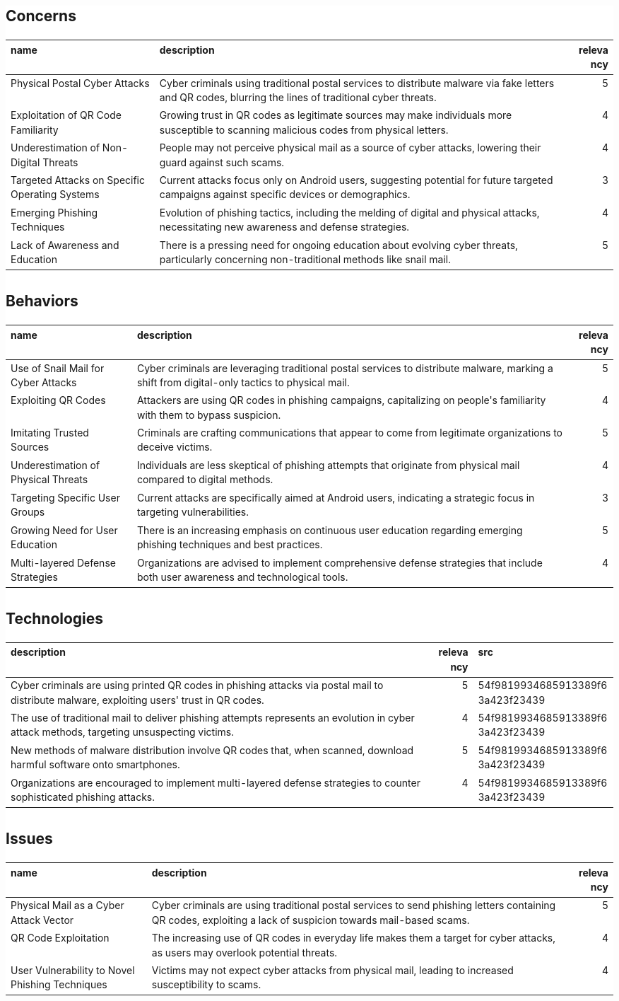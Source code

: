 ## Concerns

| name                                           | description                                                                                                                                             |   relevancy |
|:-----------------------------------------------|:--------------------------------------------------------------------------------------------------------------------------------------------------------|------------:|
| Physical Postal Cyber Attacks                  | Cyber criminals using traditional postal services to distribute malware via fake letters and QR codes, blurring the lines of traditional cyber threats. |           5 |
| Exploitation of QR Code Familiarity            | Growing trust in QR codes as legitimate sources may make individuals more susceptible to scanning malicious codes from physical letters.                |           4 |
| Underestimation of Non-Digital Threats         | People may not perceive physical mail as a source of cyber attacks, lowering their guard against such scams.                                            |           4 |
| Targeted Attacks on Specific Operating Systems | Current attacks focus only on Android users, suggesting potential for future targeted campaigns against specific devices or demographics.               |           3 |
| Emerging Phishing Techniques                   | Evolution of phishing tactics, including the melding of digital and physical attacks, necessitating new awareness and defense strategies.               |           4 |
| Lack of Awareness and Education                | There is a pressing need for ongoing education about evolving cyber threats, particularly concerning non-traditional methods like snail mail.           |           5 |

## Behaviors

| name                                | description                                                                                                                                   |   relevancy |
|:------------------------------------|:----------------------------------------------------------------------------------------------------------------------------------------------|------------:|
| Use of Snail Mail for Cyber Attacks | Cyber criminals are leveraging traditional postal services to distribute malware, marking a shift from digital-only tactics to physical mail. |           5 |
| Exploiting QR Codes                 | Attackers are using QR codes in phishing campaigns, capitalizing on people's familiarity with them to bypass suspicion.                       |           4 |
| Imitating Trusted Sources           | Criminals are crafting communications that appear to come from legitimate organizations to deceive victims.                                   |           5 |
| Underestimation of Physical Threats | Individuals are less skeptical of phishing attempts that originate from physical mail compared to digital methods.                            |           4 |
| Targeting Specific User Groups      | Current attacks are specifically aimed at Android users, indicating a strategic focus in targeting vulnerabilities.                           |           3 |
| Growing Need for User Education     | There is an increasing emphasis on continuous user education regarding emerging phishing techniques and best practices.                       |           5 |
| Multi-layered Defense Strategies    | Organizations are advised to implement comprehensive defense strategies that include both user awareness and technological tools.             |           4 |

## Technologies

| description                                                                                                                                |   relevancy | src                              |
|:-------------------------------------------------------------------------------------------------------------------------------------------|------------:|:---------------------------------|
| Cyber criminals are using printed QR codes in phishing attacks via postal mail to distribute malware, exploiting users' trust in QR codes. |           5 | 54f9819934685913389f63a423f23439 |
| The use of traditional mail to deliver phishing attempts represents an evolution in cyber attack methods, targeting unsuspecting victims.  |           4 | 54f9819934685913389f63a423f23439 |
| New methods of malware distribution involve QR codes that, when scanned, download harmful software onto smartphones.                       |           5 | 54f9819934685913389f63a423f23439 |
| Organizations are encouraged to implement multi-layered defense strategies to counter sophisticated phishing attacks.                      |           4 | 54f9819934685913389f63a423f23439 |

## Issues

| name                                            | description                                                                                                                                                  |   relevancy |
|:------------------------------------------------|:-------------------------------------------------------------------------------------------------------------------------------------------------------------|------------:|
| Physical Mail as a Cyber Attack Vector          | Cyber criminals are using traditional postal services to send phishing letters containing QR codes, exploiting a lack of suspicion towards mail-based scams. |           5 |
| QR Code Exploitation                            | The increasing use of QR codes in everyday life makes them a target for cyber attacks, as users may overlook potential threats.                              |           4 |
| User Vulnerability to Novel Phishing Techniques | Victims may not expect cyber attacks from physical mail, leading to increased susceptibility to scams.                                                       |           4 |